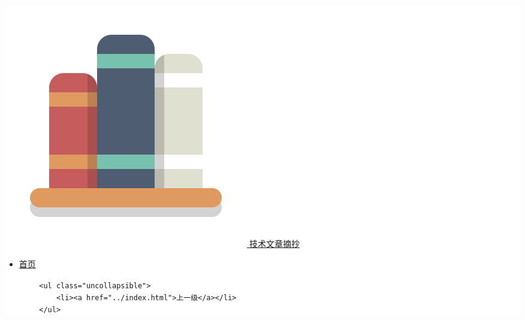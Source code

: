 <!DOCTYPE html>

<html xmlns="http://www.w3.org/1999/xhtml">
<head>
    <head>
        <meta http-equiv="Content-Type" content="text/html; charset=UTF-8">
        <meta name="viewport" content="width=device-width, initial-scale=1, maximum-scale=1.0, user-scalable=no">
        <link rel="icon" href="../../static/favicon.png">
        <title>071 案例  培训领域模型的聚合设计.md</title>
        <!-- Spectre.css framework -->
        <link rel="stylesheet" href="../../static/index.css">
        <!-- theme css & js -->
        <meta name="generator" content="Hexo 4.2.0">
    </head>

<body>

<div class="book-container">
    <div class="book-sidebar">
        <div class="book-brand">
            <a href="../../index.html">
                <img src="../../static/favicon.png">
                <span>技术文章摘抄</span>
            </a>
        </div>
        <div class="book-menu uncollapsible">
            <ul class="uncollapsible">
                <li><a href="../../index.html" class="current-tab">首页</a></li>
            </ul>

            <ul class="uncollapsible">
                <li><a href="../index.html">上一级</a></li>
            </ul>
